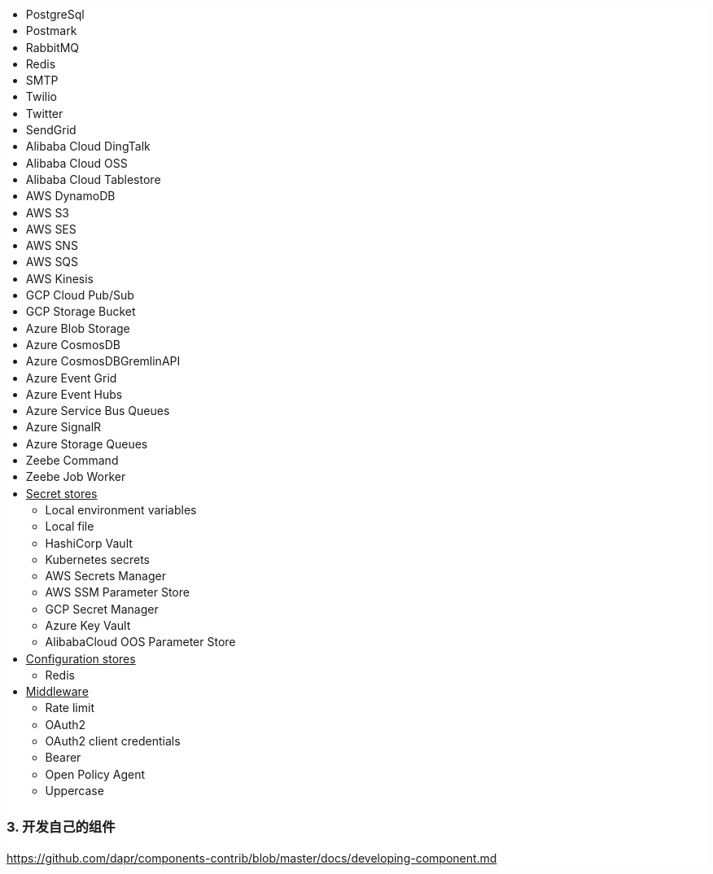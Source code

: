   * PostgreSql
  * Postmark
  * RabbitMQ
  * Redis
  * SMTP
  * Twilio
  * Twitter
  * SendGrid
  * Alibaba Cloud DingTalk
  * Alibaba Cloud OSS
  * Alibaba Cloud Tablestore
  * AWS DynamoDB	
  * AWS S3
  * AWS SES
  * AWS SNS
  * AWS SQS
  * AWS Kinesis
  * GCP Cloud Pub/Sub
  * GCP Storage Bucket
  * Azure Blob Storage
  * Azure CosmosDB
  * Azure CosmosDBGremlinAPI	
  * Azure Event Grid
  * Azure Event Hubs
  * Azure Service Bus Queues
  * Azure SignalR
  * Azure Storage Queues
  * Zeebe Command
  * Zeebe Job Worker
* [Secret stores](https://docs.dapr.io/reference/components-reference/supported-secret-stores/)
  * Local environment variables
  * Local file
  * HashiCorp Vault
  * Kubernetes secrets
  * AWS Secrets Manager
  * AWS SSM Parameter Store
  * GCP Secret Manager
  * Azure Key Vault
  * AlibabaCloud OOS Parameter Store
* [Configuration stores](https://docs.dapr.io/reference/components-reference/supported-configuration-stores/)
  * Redis
* [Middleware](https://docs.dapr.io/reference/components-reference/supported-middleware/)
  * Rate limit
  * OAuth2
  * OAuth2 client credentials
  * Bearer
  * Open Policy Agent
  * Uppercase

### 3. 开发自己的组件

https://github.com/dapr/components-contrib/blob/master/docs/developing-component.md

